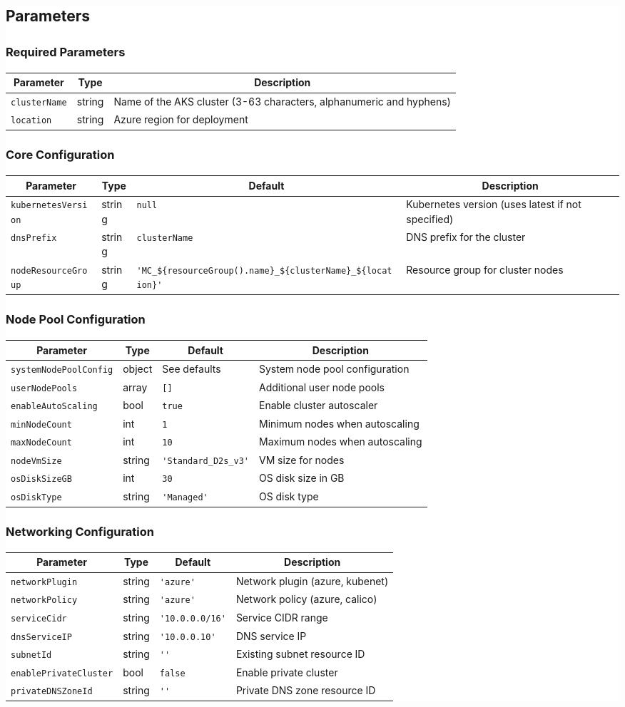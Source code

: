 ## Parameters

### Required Parameters

| Parameter     | Type   | Description                                                         |
| ------------- | ------ | ------------------------------------------------------------------- |
| `clusterName` | string | Name of the AKS cluster (3-63 characters, alphanumeric and hyphens) |
| `location`    | string | Azure region for deployment                                         |

### Core Configuration

| Parameter           | Type   | Default                                                   | Description                                       |
| ------------------- | ------ | --------------------------------------------------------- | ------------------------------------------------- |
| `kubernetesVersion` | string | `null`                                                    | Kubernetes version (uses latest if not specified) |
| `dnsPrefix`         | string | `clusterName`                                             | DNS prefix for the cluster                        |
| `nodeResourceGroup` | string | `'MC_${resourceGroup().name}_${clusterName}_${location}'` | Resource group for cluster nodes                  |

### Node Pool Configuration

| Parameter              | Type   | Default             | Description                    |
| ---------------------- | ------ | ------------------- | ------------------------------ |
| `systemNodePoolConfig` | object | See defaults        | System node pool configuration |
| `userNodePools`        | array  | `[]`                | Additional user node pools     |
| `enableAutoScaling`    | bool   | `true`              | Enable cluster autoscaler      |
| `minNodeCount`         | int    | `1`                 | Minimum nodes when autoscaling |
| `maxNodeCount`         | int    | `10`                | Maximum nodes when autoscaling |
| `nodeVmSize`           | string | `'Standard_D2s_v3'` | VM size for nodes              |
| `osDiskSizeGB`         | int    | `30`                | OS disk size in GB             |
| `osDiskType`           | string | `'Managed'`         | OS disk type                   |

### Networking Configuration

| Parameter              | Type   | Default         | Description                     |
| ---------------------- | ------ | --------------- | ------------------------------- |
| `networkPlugin`        | string | `'azure'`       | Network plugin (azure, kubenet) |
| `networkPolicy`        | string | `'azure'`       | Network policy (azure, calico)  |
| `serviceCidr`          | string | `'10.0.0.0/16'` | Service CIDR range              |
| `dnsServiceIP`         | string | `'10.0.0.10'`   | DNS service IP                  |
| `subnetId`             | string | `''`            | Existing subnet resource ID     |
| `enablePrivateCluster` | bool   | `false`         | Enable private cluster          |
| `privateDNSZoneId`     | string | `''`            | Private DNS zone resource ID    |
